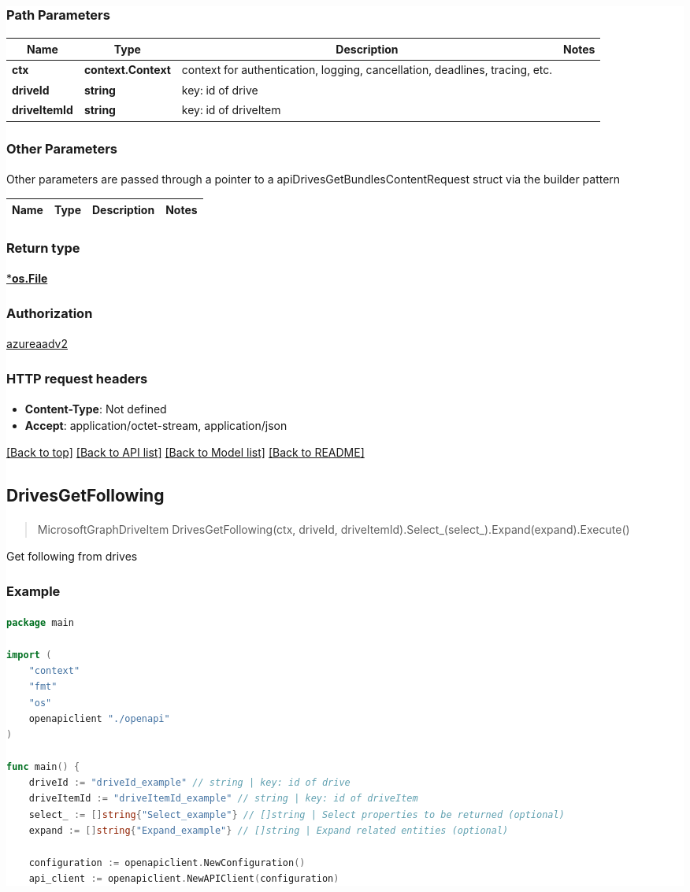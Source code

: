 ### Path Parameters


Name | Type | Description  | Notes
------------- | ------------- | ------------- | -------------
**ctx** | **context.Context** | context for authentication, logging, cancellation, deadlines, tracing, etc.
**driveId** | **string** | key: id of drive | 
**driveItemId** | **string** | key: id of driveItem | 

### Other Parameters

Other parameters are passed through a pointer to a apiDrivesGetBundlesContentRequest struct via the builder pattern


Name | Type | Description  | Notes
------------- | ------------- | ------------- | -------------



### Return type

[***os.File**](*os.File.md)

### Authorization

[azureaadv2](../README.md#azureaadv2)

### HTTP request headers

- **Content-Type**: Not defined
- **Accept**: application/octet-stream, application/json

[[Back to top]](#) [[Back to API list]](../README.md#documentation-for-api-endpoints)
[[Back to Model list]](../README.md#documentation-for-models)
[[Back to README]](../README.md)


## DrivesGetFollowing

> MicrosoftGraphDriveItem DrivesGetFollowing(ctx, driveId, driveItemId).Select_(select_).Expand(expand).Execute()

Get following from drives



### Example

```go
package main

import (
    "context"
    "fmt"
    "os"
    openapiclient "./openapi"
)

func main() {
    driveId := "driveId_example" // string | key: id of drive
    driveItemId := "driveItemId_example" // string | key: id of driveItem
    select_ := []string{"Select_example"} // []string | Select properties to be returned (optional)
    expand := []string{"Expand_example"} // []string | Expand related entities (optional)

    configuration := openapiclient.NewConfiguration()
    api_client := openapiclient.NewAPIClient(configuration)
```